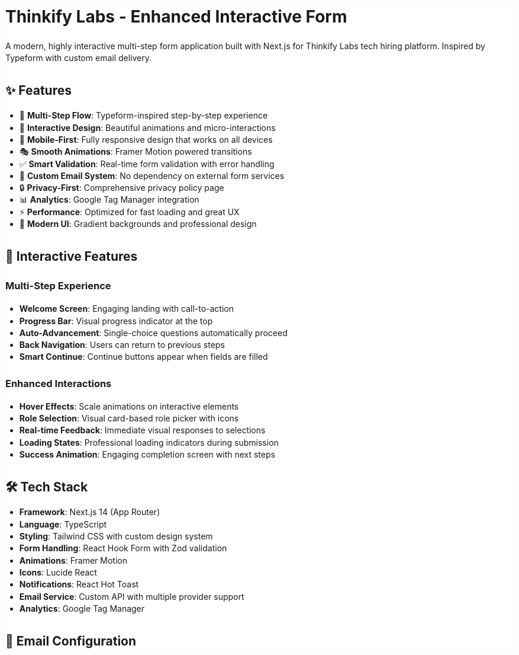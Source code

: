# Thinkify Labs - Enhanced Interactive Form

A modern, highly interactive multi-step form application built with Next.js for Thinkify Labs tech hiring platform. Inspired by Typeform with custom email delivery.

## ✨ Features

- 🎯 **Multi-Step Flow**: Typeform-inspired step-by-step experience
- 🎨 **Interactive Design**: Beautiful animations and micro-interactions
- 📱 **Mobile-First**: Fully responsive design that works on all devices
- 🎭 **Smooth Animations**: Framer Motion powered transitions
- ✅ **Smart Validation**: Real-time form validation with error handling
- 📧 **Custom Email System**: No dependency on external form services
- 🔒 **Privacy-First**: Comprehensive privacy policy page
- 📊 **Analytics**: Google Tag Manager integration
- ⚡ **Performance**: Optimized for fast loading and great UX
- 🌈 **Modern UI**: Gradient backgrounds and professional design

## 🚀 Interactive Features

### Multi-Step Experience
- **Welcome Screen**: Engaging landing with call-to-action
- **Progress Bar**: Visual progress indicator at the top
- **Auto-Advancement**: Single-choice questions automatically proceed
- **Back Navigation**: Users can return to previous steps
- **Smart Continue**: Continue buttons appear when fields are filled

### Enhanced Interactions
- **Hover Effects**: Scale animations on interactive elements
- **Role Selection**: Visual card-based role picker with icons
- **Real-time Feedback**: Immediate visual responses to selections
- **Loading States**: Professional loading indicators during submission
- **Success Animation**: Engaging completion screen with next steps

## 🛠 Tech Stack

- **Framework**: Next.js 14 (App Router)
- **Language**: TypeScript
- **Styling**: Tailwind CSS with custom design system
- **Form Handling**: React Hook Form with Zod validation
- **Animations**: Framer Motion
- **Icons**: Lucide React
- **Notifications**: React Hot Toast
- **Email Service**: Custom API with multiple provider support
- **Analytics**: Google Tag Manager

## 📧 Email Configuration
